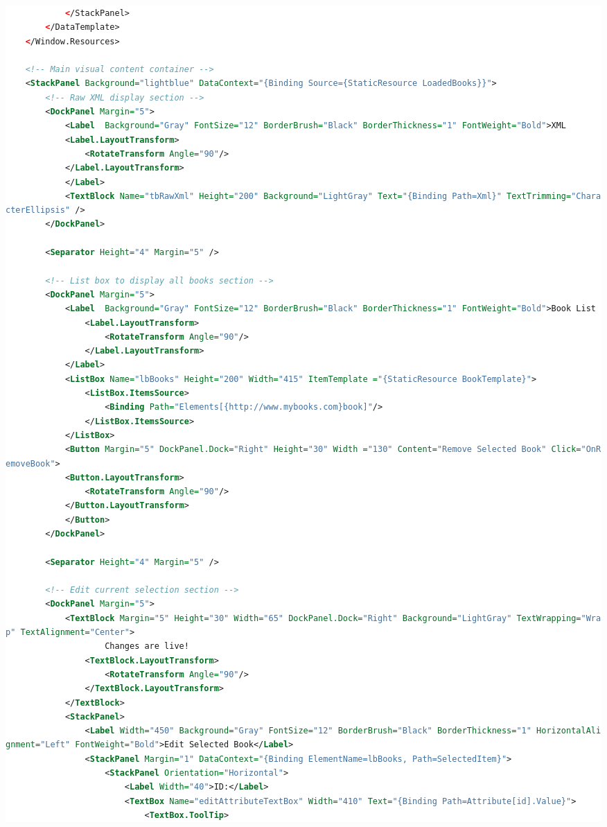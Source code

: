 ```xml
            </StackPanel>
        </DataTemplate>
    </Window.Resources>

    <!-- Main visual content container -->
    <StackPanel Background="lightblue" DataContext="{Binding Source={StaticResource LoadedBooks}}">
        <!-- Raw XML display section -->
        <DockPanel Margin="5">
            <Label  Background="Gray" FontSize="12" BorderBrush="Black" BorderThickness="1" FontWeight="Bold">XML
            <Label.LayoutTransform>
                <RotateTransform Angle="90"/>
            </Label.LayoutTransform>
            </Label>
            <TextBlock Name="tbRawXml" Height="200" Background="LightGray" Text="{Binding Path=Xml}" TextTrimming="CharacterEllipsis" />
        </DockPanel>

        <Separator Height="4" Margin="5" />

        <!-- List box to display all books section -->
        <DockPanel Margin="5">
            <Label  Background="Gray" FontSize="12" BorderBrush="Black" BorderThickness="1" FontWeight="Bold">Book List
                <Label.LayoutTransform>
                    <RotateTransform Angle="90"/>
                </Label.LayoutTransform>
            </Label>
            <ListBox Name="lbBooks" Height="200" Width="415" ItemTemplate ="{StaticResource BookTemplate}">
                <ListBox.ItemsSource>
                    <Binding Path="Elements[{http://www.mybooks.com}book]"/>
                </ListBox.ItemsSource>
            </ListBox>
            <Button Margin="5" DockPanel.Dock="Right" Height="30" Width ="130" Content="Remove Selected Book" Click="OnRemoveBook">
            <Button.LayoutTransform>
                <RotateTransform Angle="90"/>
            </Button.LayoutTransform>
            </Button>
        </DockPanel>

        <Separator Height="4" Margin="5" />

        <!-- Edit current selection section -->
        <DockPanel Margin="5">
            <TextBlock Margin="5" Height="30" Width="65" DockPanel.Dock="Right" Background="LightGray" TextWrapping="Wrap" TextAlignment="Center">
                    Changes are live!
                <TextBlock.LayoutTransform>
                    <RotateTransform Angle="90"/>
                </TextBlock.LayoutTransform>
            </TextBlock>
            <StackPanel>
                <Label Width="450" Background="Gray" FontSize="12" BorderBrush="Black" BorderThickness="1" HorizontalAlignment="Left" FontWeight="Bold">Edit Selected Book</Label>
                <StackPanel Margin="1" DataContext="{Binding ElementName=lbBooks, Path=SelectedItem}">
                    <StackPanel Orientation="Horizontal">
                        <Label Width="40">ID:</Label>
                        <TextBox Name="editAttributeTextBox" Width="410" Text="{Binding Path=Attribute[id].Value}">
                            <TextBox.ToolTip>
```